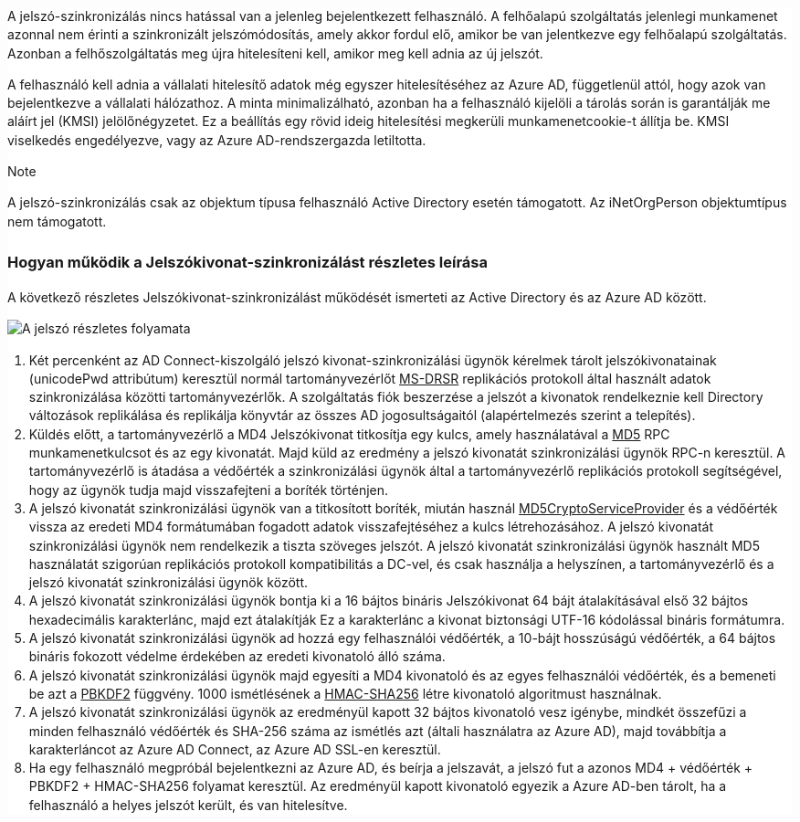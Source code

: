 A jelszó-szinkronizálás nincs hatással van a jelenleg bejelentkezett felhasználó.
A felhőalapú szolgáltatás jelenlegi munkamenet azonnal nem érinti a szinkronizált jelszómódosítás, amely akkor fordul elő, amikor be van jelentkezve egy felhőalapú szolgáltatás. Azonban a felhőszolgáltatás meg újra hitelesíteni kell, amikor meg kell adnia az új jelszót.

A felhasználó kell adnia a vállalati hitelesítő adatok még egyszer hitelesítéséhez az Azure AD, függetlenül attól, hogy azok van bejelentkezve a vállalati hálózathoz. A minta minimalizálható, azonban ha a felhasználó kijelöli a tárolás során is garantálják me aláírt jel (KMSI) jelölőnégyzetet. Ez a beállítás egy rövid ideig hitelesítési megkerüli munkamenetcookie-t állítja be. KMSI viselkedés engedélyezve, vagy az Azure AD-rendszergazda letiltotta.

> [!NOTE]
> A jelszó-szinkronizálás csak az objektum típusa felhasználó Active Directory esetén támogatott. Az iNetOrgPerson objektumtípus nem támogatott.

### <a name="detailed-description-of-how-password-hash-synchronization-works"></a>Hogyan működik a Jelszókivonat-szinkronizálást részletes leírása
A következő részletes Jelszókivonat-szinkronizálást működését ismerteti az Active Directory és az Azure AD között.

![A jelszó részletes folyamata](./media/active-directory-aadconnectsync-implement-password-hash-synchronization/arch3.png)


1. Két percenként az AD Connect-kiszolgáló jelszó kivonat-szinkronizálási ügynök kérelmek tárolt jelszókivonatainak (unicodePwd attribútum) keresztül normál tartományvezérlőt [MS-DRSR](https://msdn.microsoft.com/library/cc228086.aspx) replikációs protokoll által használt adatok szinkronizálása közötti tartományvezérlők. A szolgáltatás fiók beszerzése a jelszót a kivonatok rendelkeznie kell Directory változások replikálása és replikálja könyvtár az összes AD jogosultságaitól (alapértelmezés szerint a telepítés).
2. Küldés előtt, a tartományvezérlő a MD4 Jelszókivonat titkosítja egy kulcs, amely használatával a [MD5](http://www.rfc-editor.org/rfc/rfc1321.txt) RPC munkamenetkulcsot és az egy kivonatát. Majd küld az eredmény a jelszó kivonatát szinkronizálási ügynök RPC-n keresztül. A tartományvezérlő is átadása a védőérték a szinkronizálási ügynök által a tartományvezérlő replikációs protokoll segítségével, hogy az ügynök tudja majd visszafejteni a boríték történjen.
3.  A jelszó kivonatát szinkronizálási ügynök van a titkosított boríték, miután használ [MD5CryptoServiceProvider](https://msdn.microsoft.com/library/System.Security.Cryptography.MD5CryptoServiceProvider.aspx) és a védőérték vissza az eredeti MD4 formátumában fogadott adatok visszafejtéséhez a kulcs létrehozásához. A jelszó kivonatát szinkronizálási ügynök nem rendelkezik a tiszta szöveges jelszót. A jelszó kivonatát szinkronizálási ügynök használt MD5 használatát szigorúan replikációs protokoll kompatibilitás a DC-vel, és csak használja a helyszínen, a tartományvezérlő és a jelszó kivonatát szinkronizálási ügynök között.
4.  A jelszó kivonatát szinkronizálási ügynök bontja ki a 16 bájtos bináris Jelszókivonat 64 bájt átalakításával első 32 bájtos hexadecimális karakterlánc, majd ezt átalakítják Ez a karakterlánc a kivonat biztonsági UTF-16 kódolással bináris formátumra.
5.  A jelszó kivonatát szinkronizálási ügynök ad hozzá egy felhasználói védőérték, a 10-bájt hosszúságú védőérték, a 64 bájtos bináris fokozott védelme érdekében az eredeti kivonatoló álló száma.
6.  A jelszó kivonatát szinkronizálási ügynök majd egyesíti a MD4 kivonatoló és az egyes felhasználói védőérték, és a bemeneti be azt a [PBKDF2](https://www.ietf.org/rfc/rfc2898.txt) függvény. 1000 ismétlésének a [HMAC-SHA256](https://msdn.microsoft.com/library/system.security.cryptography.hmacsha256.aspx) létre kivonatoló algoritmust használnak. 
7.  A jelszó kivonatát szinkronizálási ügynök az eredményül kapott 32 bájtos kivonatoló vesz igénybe, mindkét összefűzi a minden felhasználó védőérték és SHA-256 száma az ismétlés azt (általi használatra az Azure AD), majd továbbítja a karakterláncot az Azure AD Connect, az Azure AD SSL-en keresztül.</br> 
8.  Ha egy felhasználó megpróbál bejelentkezni az Azure AD, és beírja a jelszavát, a jelszó fut a azonos MD4 + védőérték + PBKDF2 + HMAC-SHA256 folyamat keresztül. Az eredményül kapott kivonatoló egyezik a Azure AD-ben tárolt, ha a felhasználó a helyes jelszót került, és van hitelesítve. 
